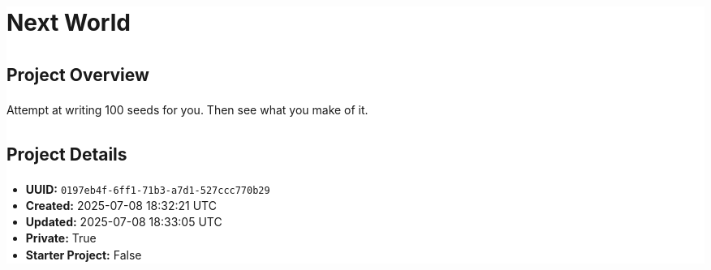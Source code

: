 # Next World

## Project Overview
Attempt at writing 100 seeds for you. Then see what you make of it.

## Project Details
- **UUID:** `0197eb4f-6ff1-71b3-a7d1-527ccc770b29`
- **Created:** 2025-07-08 18:32:21 UTC
- **Updated:** 2025-07-08 18:33:05 UTC
- **Private:** True
- **Starter Project:** False